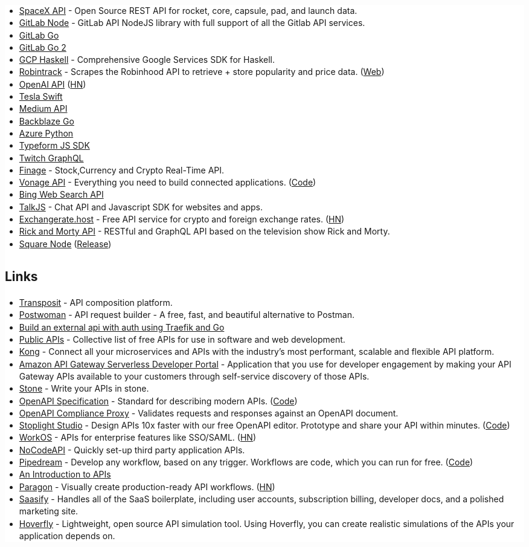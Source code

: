 * [SpaceX API](https://github.com/r-spacex/SpaceX-API) - Open Source REST API for rocket, core, capsule, pad, and launch data.
* [GitLab Node](https://github.com/jdalrymple/gitbeaker) - GitLab API NodeJS library with full support of all the Gitlab API services.
* [GitLab Go](https://github.com/xanzy/go-gitlab)
* [GitLab Go 2](https://github.com/profclems/glab)
* [GCP Haskell](https://github.com/brendanhay/gogol) - Comprehensive Google Services SDK for Haskell.
* [Robintrack](https://github.com/Ameobea/robintrack) - Scrapes the Robinhood API to retrieve + store popularity and price data. ([Web](http://robintrack.net))
* [OpenAI API](https://beta.openai.com) ([HN](https://news.ycombinator.com/item?id=23489653))
* [Tesla Swift](https://github.com/jonasman/TeslaSwift)
* [Medium API](https://github.com/Medium/medium-api-docs)
* [Backblaze Go](https://github.com/kurin/blazer)
* [Azure Python](https://github.com/Azure/azure-rest-api-specs)
* [Typeform JS SDK](https://github.com/Typeform/js-api-client)
* [Twitch GraphQL](https://github.com/ColeWalker/twitch-graphql)
* [Finage](https://docs.finage.co.uk/#/) - Stock,Currency and Crypto Real-Time API.
* [Vonage API](https://developer.nexmo.com) - Everything you need to build connected applications. ([Code](https://github.com/Nexmo/nexmo-developer))
* [Bing Web Search API](https://azure.microsoft.com/en-us/services/cognitive-services/bing-web-search-api/)
* [TalkJS](https://talkjs.com) - Chat API and Javascript SDK for websites and apps.
* [Exchangerate.host](https://exchangerate.host/#/) - Free API service for crypto and foreign exchange rates. ([HN](https://news.ycombinator.com/item?id=23917210))
* [Rick and Morty API](https://github.com/afuh/rick-and-morty-api) - RESTful and GraphQL API based on the television show Rick and Morty.
* [Square Node](https://github.com/square/square-nodejs-sdk) ([Release](https://developer.squareup.com/blog/announcing-the-new-square-node-js-sdk/))

## Links

* [Transposit](https://www.transposit.com) - API composition platform.
* [Postwoman](https://github.com/liyasthomas/postwoman) - API request builder - A free, fast, and beautiful alternative to Postman.
* [Build an external api with auth using Traefik and Go](https://rogerwelin.github.io/traefik/api/go/auth/2019/08/19/build-external-api-with-trafik-go.html)
* [Public APIs](https://github.com/public-apis/public-apis) - Collective list of free APIs for use in software and web development.
* [Kong](https://konghq.com) - Connect all your microservices and APIs with the industry’s most performant, scalable and flexible API platform.
* [Amazon API Gateway Serverless Developer Portal](https://github.com/awslabs/aws-api-gateway-developer-portal) - Application that you use for developer engagement by making your API Gateway APIs available to your customers through self-service discovery of those APIs.
* [Stone](https://github.com/dropbox/stone) - Write your APIs in stone.
* [OpenAPI Specification](https://www.openapis.org) - Standard for describing modern APIs. ([Code](https://github.com/OAI/OpenAPI-Specification))
* [OpenAPI Compliance Proxy](https://github.com/EXXETA/openapi-cop) - Validates requests and responses against an OpenAPI document.
* [Stoplight Studio](https://stoplight.io/studio) - Design APIs 10x faster with our free OpenAPI editor. Prototype and share your API within minutes. ([Code](https://github.com/stoplightio/studio))
* [WorkOS](https://workos.com) - APIs for enterprise features like SSO/SAML. ([HN](https://news.ycombinator.com/item?id=22607402))
* [NoCodeAPI](https://nocodeapi.com) - Quickly set-up third party application APIs.
* [Pipedream](https://pipedream.com) - Develop any workflow, based on any trigger. Workflows are code, which you can run for free. ([Code](https://github.com/PipedreamHQ/pipedream))
* [An Introduction to APIs](https://zapier.com/learn/apis/)
* [Paragon](https://www.useparagon.com) - Visually create production-ready API workflows. ([HN](https://news.ycombinator.com/item?id=22813834))
* [Saasify](https://saasify.sh) - Handles all of the SaaS boilerplate, including user accounts, subscription billing, developer docs, and a polished marketing site.
* [Hoverfly](https://github.com/SpectoLabs/hoverfly) - Lightweight, open source API simulation tool. Using Hoverfly, you can create realistic simulations of the APIs your application depends on.